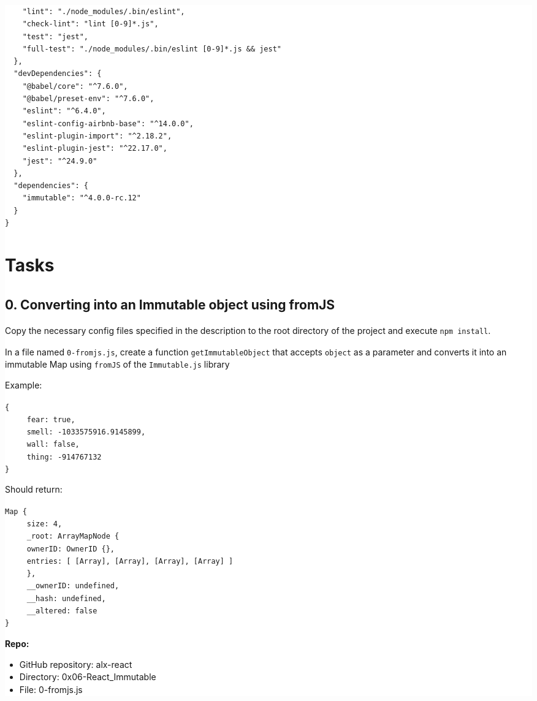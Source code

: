 ```
    "lint": "./node_modules/.bin/eslint",
    "check-lint": "lint [0-9]*.js",
    "test": "jest",
    "full-test": "./node_modules/.bin/eslint [0-9]*.js && jest"
  },
  "devDependencies": {
    "@babel/core": "^7.6.0",
    "@babel/preset-env": "^7.6.0",
    "eslint": "^6.4.0",
    "eslint-config-airbnb-base": "^14.0.0",
    "eslint-plugin-import": "^2.18.2",
    "eslint-plugin-jest": "^22.17.0",
    "jest": "^24.9.0"
  },
  "dependencies": {
    "immutable": "^4.0.0-rc.12"
  }
}
```
# Tasks
## 0. Converting into an Immutable object using fromJS
Copy the necessary config files specified in the description to the root directory of the project and execute `npm install`.

In a file named `0-fromjs.js`, create a function `getImmutableObject` that accepts `object` as a parameter and converts it into an immutable Map using `fromJS` of the `Immutable.js` library

Example:
```
{
     fear: true,
     smell: -1033575916.9145899,
     wall: false,
     thing: -914767132
}
```
Should return:
```
Map {
     size: 4,
     _root: ArrayMapNode {
     ownerID: OwnerID {},
     entries: [ [Array], [Array], [Array], [Array] ]
     },
     __ownerID: undefined,
     __hash: undefined,
     __altered: false
}
```
__Repo:__
* GitHub repository: alx-react
* Directory: 0x06-React_Immutable
* File: 0-fromjs.js
     